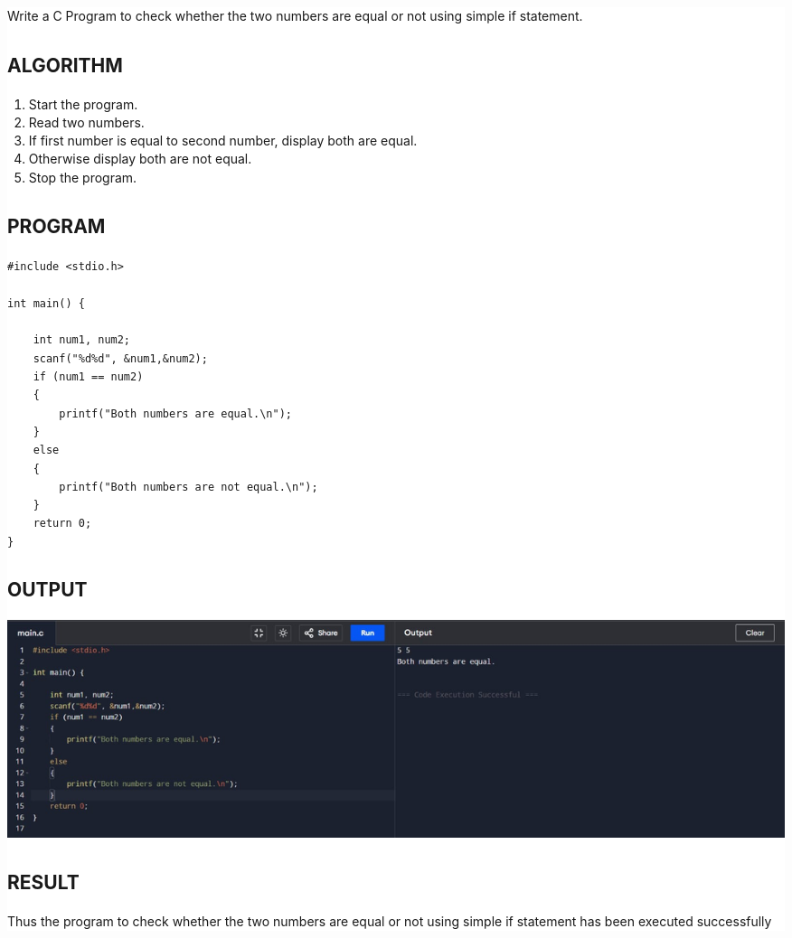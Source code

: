 Write a C Program to check whether the two numbers are equal or not using simple if statement.

## ALGORITHM

1.	Start the program.
2.	Read two numbers.
3.	If first number is equal to second number, display both are equal.
4.	Otherwise display both are not equal.
5.	Stop the program.

## PROGRAM

```
#include <stdio.h>

int main() {
    
    int num1, num2;
    scanf("%d%d", &num1,&num2);
    if (num1 == num2) 
    {
        printf("Both numbers are equal.\n");
    } 
    else
    {
        printf("Both numbers are not equal.\n");
    }
    return 0;
}
```
## OUTPUT

![alt text](<WhatsApp Image 2025-10-21 at 15.41.04_b030603f.jpg>)
           
## RESULT

Thus the program to check whether the two numbers are equal or not using simple if statement has been executed successfully
 